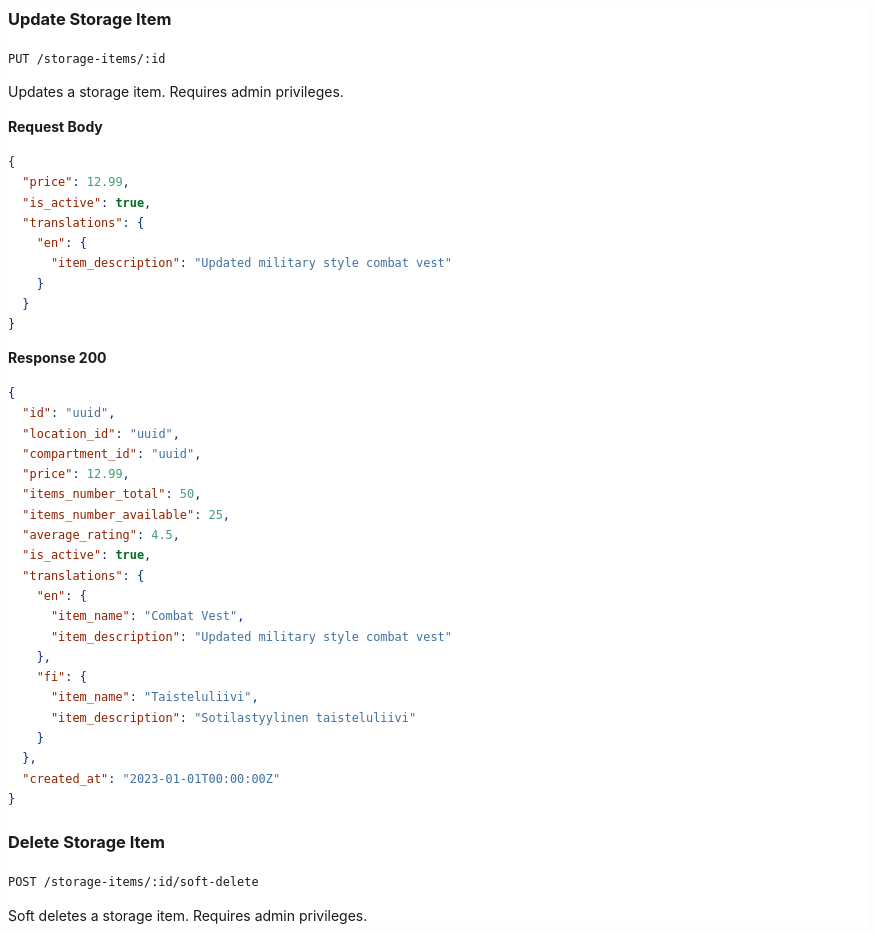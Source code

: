 ### Update Storage Item

```
PUT /storage-items/:id
```

Updates a storage item. Requires admin privileges.

**Request Body**

```json
{
  "price": 12.99,
  "is_active": true,
  "translations": {
    "en": {
      "item_description": "Updated military style combat vest"
    }
  }
}
```

**Response 200**

```json
{
  "id": "uuid",
  "location_id": "uuid",
  "compartment_id": "uuid",
  "price": 12.99,
  "items_number_total": 50,
  "items_number_available": 25,
  "average_rating": 4.5,
  "is_active": true,
  "translations": {
    "en": {
      "item_name": "Combat Vest",
      "item_description": "Updated military style combat vest"
    },
    "fi": {
      "item_name": "Taisteluliivi",
      "item_description": "Sotilastyylinen taisteluliivi"
    }
  },
  "created_at": "2023-01-01T00:00:00Z"
}
```

### Delete Storage Item

```
POST /storage-items/:id/soft-delete
```

Soft deletes a storage item. Requires admin privileges.

